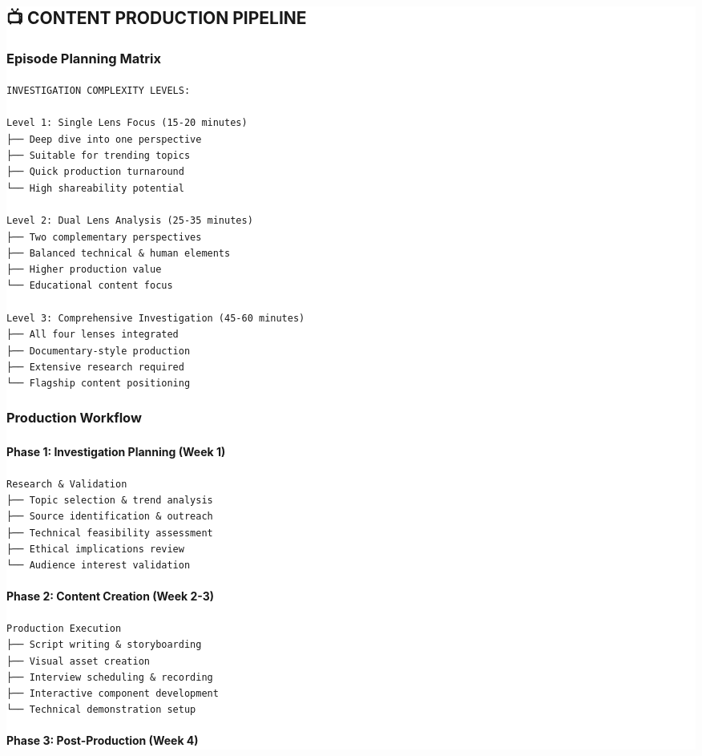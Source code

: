 
## 📺 **CONTENT PRODUCTION PIPELINE**

### **Episode Planning Matrix**

```
INVESTIGATION COMPLEXITY LEVELS:

Level 1: Single Lens Focus (15-20 minutes)
├── Deep dive into one perspective
├── Suitable for trending topics
├── Quick production turnaround
└── High shareability potential

Level 2: Dual Lens Analysis (25-35 minutes)
├── Two complementary perspectives
├── Balanced technical & human elements
├── Higher production value
└── Educational content focus

Level 3: Comprehensive Investigation (45-60 minutes)
├── All four lenses integrated
├── Documentary-style production
├── Extensive research required
└── Flagship content positioning
```

### **Production Workflow**

#### **Phase 1: Investigation Planning (Week 1)**

```
Research & Validation
├── Topic selection & trend analysis
├── Source identification & outreach
├── Technical feasibility assessment
├── Ethical implications review
└── Audience interest validation
```

#### **Phase 2: Content Creation (Week 2-3)**

```
Production Execution
├── Script writing & storyboarding
├── Visual asset creation
├── Interview scheduling & recording
├── Interactive component development
└── Technical demonstration setup
```

#### **Phase 3: Post-Production (Week 4)**
